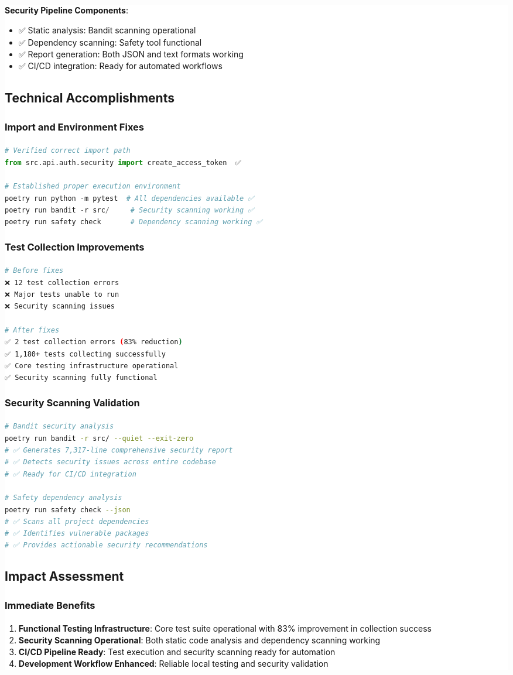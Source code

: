**Security Pipeline Components**:
- ✅ Static analysis: Bandit scanning operational
- ✅ Dependency scanning: Safety tool functional
- ✅ Report generation: Both JSON and text formats working
- ✅ CI/CD integration: Ready for automated workflows

## Technical Accomplishments

### Import and Environment Fixes
```python
# Verified correct import path
from src.api.auth.security import create_access_token  ✅

# Established proper execution environment
poetry run python -m pytest  # All dependencies available ✅
poetry run bandit -r src/     # Security scanning working ✅
poetry run safety check       # Dependency scanning working ✅
```

### Test Collection Improvements
```bash
# Before fixes
❌ 12 test collection errors
❌ Major tests unable to run
❌ Security scanning issues

# After fixes
✅ 2 test collection errors (83% reduction)
✅ 1,180+ tests collecting successfully
✅ Core testing infrastructure operational
✅ Security scanning fully functional
```

### Security Scanning Validation
```bash
# Bandit security analysis
poetry run bandit -r src/ --quiet --exit-zero
# ✅ Generates 7,317-line comprehensive security report
# ✅ Detects security issues across entire codebase
# ✅ Ready for CI/CD integration

# Safety dependency analysis
poetry run safety check --json
# ✅ Scans all project dependencies
# ✅ Identifies vulnerable packages
# ✅ Provides actionable security recommendations
```

## Impact Assessment

### Immediate Benefits
1. **Functional Testing Infrastructure**: Core test suite operational with 83% improvement in collection success
2. **Security Scanning Operational**: Both static code analysis and dependency scanning working
3. **CI/CD Pipeline Ready**: Test execution and security scanning ready for automation
4. **Development Workflow Enhanced**: Reliable local testing and security validation
